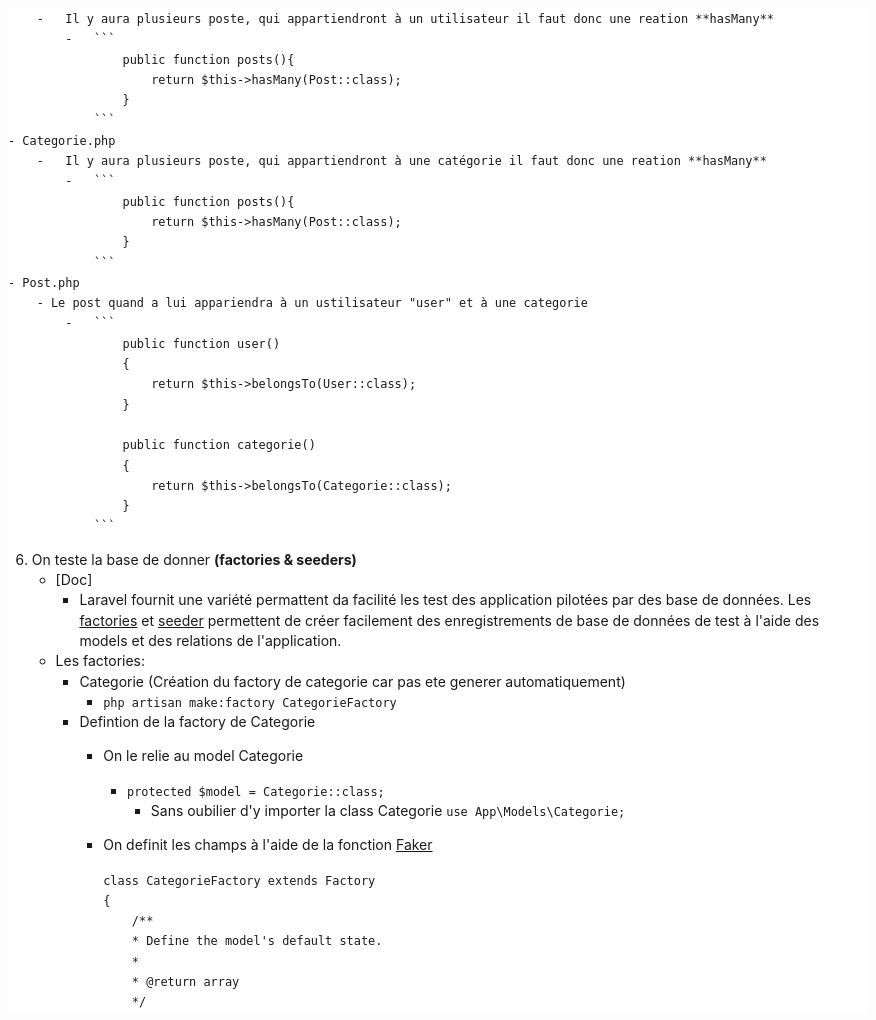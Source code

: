         -   Il y aura plusieurs poste, qui appartiendront à un utilisateur il faut donc une reation **hasMany**
            -   ```
                    public function posts(){
                        return $this->hasMany(Post::class);
                    }
                ```
    - Categorie.php
        -   Il y aura plusieurs poste, qui appartiendront à une catégorie il faut donc une reation **hasMany**
            -   ```
                    public function posts(){
                        return $this->hasMany(Post::class);
                    }
                ```
    - Post.php
        - Le post quand a lui appariendra à un ustilisateur "user" et à une categorie 
            -   ```
                    public function user()
                    {
                        return $this->belongsTo(User::class);
                    }
                    
                    public function categorie()
                    {
                        return $this->belongsTo(Categorie::class);
                    }
                ```
6.  On teste la base de donner **(factories & seeders)**
    - [Doc]
        -   Laravel fournit une variété permattent da facilité les test des application pilotées par des base de données. Les [factories](https://laravel.com/docs/8.x/database-testing#generating-factories) et [seeder](https://laravel.com/docs/8.x/seeding) permettent de créer facilement des enregistrements de base de données de test à l'aide des models et des relations de l'application. 
    - Les factories:
        - Categorie (Création du factory de categorie car pas ete generer automatiquement)
            - `php artisan make:factory CategorieFactory`
        - Defintion de la factory de Categorie 
            - On le relie au model Categorie
                - `protected $model = Categorie::class;`
                    - Sans oubilier d'y importer la class Categorie `use App\Models\Categorie;`
            - On definit les champs à l'aide de la fonction [Faker](https://fakerphp.github.io/)

                ```
                class CategorieFactory extends Factory
                {
                    /**
                    * Define the model's default state.
                    *
                    * @return array
                    */
